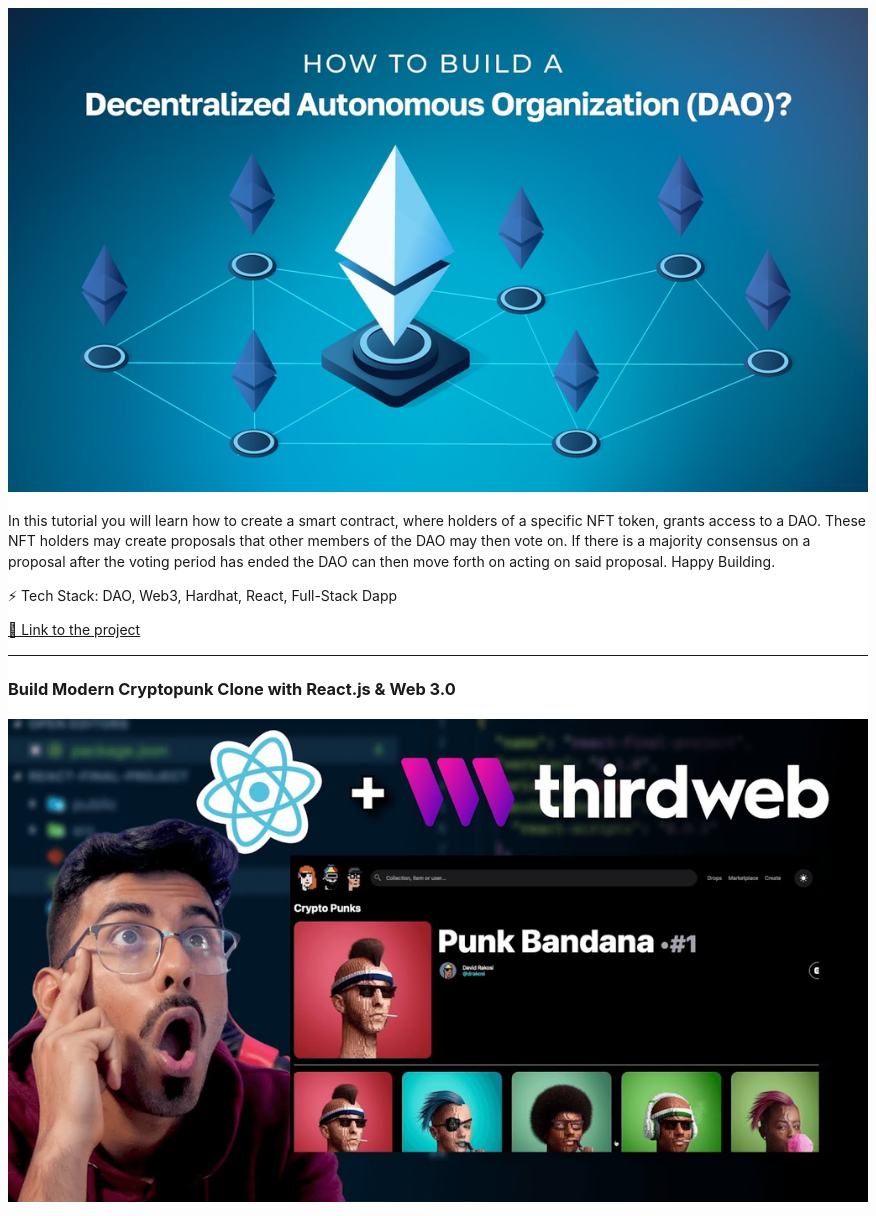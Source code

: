 ![Build Your Own DAO - Web3 Programming with Solidity, Hardhat, Moralis, React, Full-Stack Dapp](/projects/to-build-a-dao.jpg)

In this tutorial you will learn how to create a smart contract, where holders of a specific NFT token, grants access to a DAO. These NFT holders may create proposals that other members of the DAO may then vote on. If there is a majority consensus on a proposal after the voting period has ended the DAO can then move forth on acting on said proposal. Happy Building.

⚡️ Tech Stack: DAO, Web3, Hardhat, React, Full-Stack Dapp

[🔗 Link to the project](https://youtu.be/sAcEJcwPTOk)

---

### Build Modern Cryptopunk Clone with React.js & Web 3.0

![Build Modern Cryptopunk Clone with React.js & Web 3.0](/projects/cryptopunk_clone.jpeg)